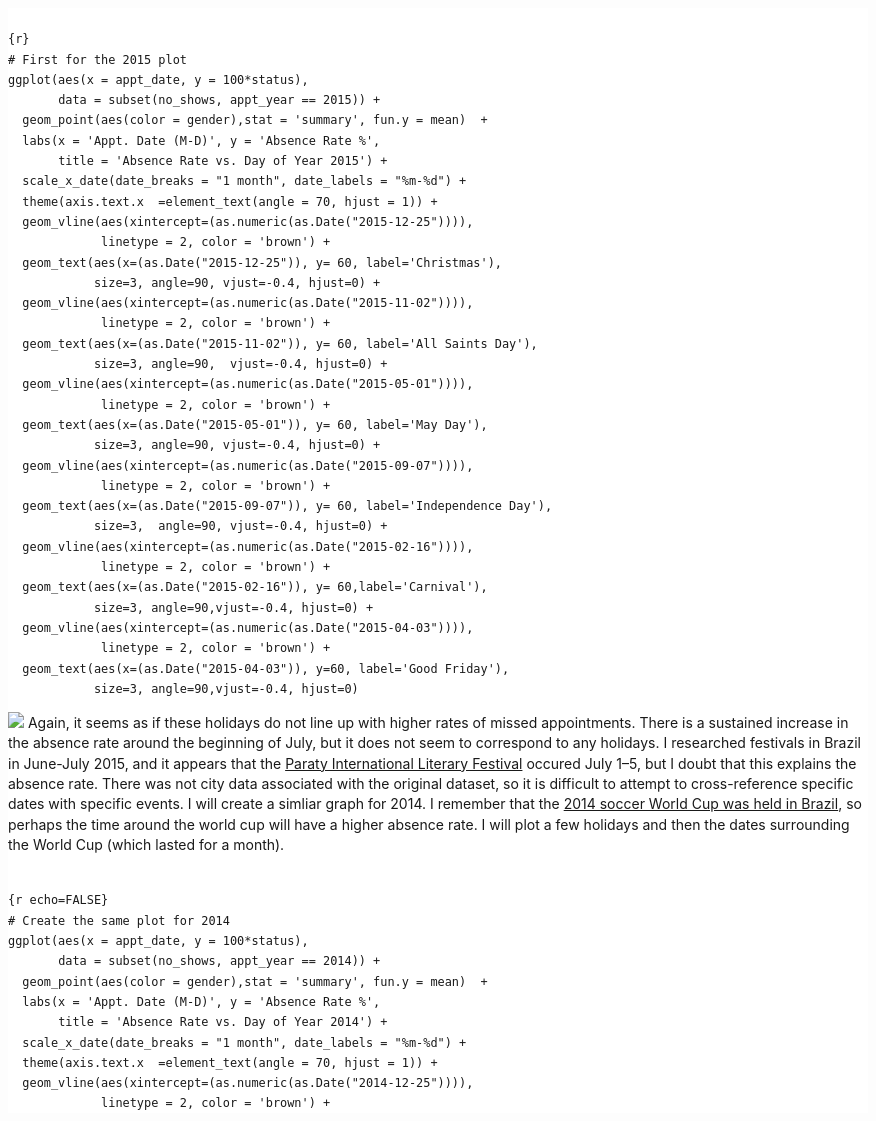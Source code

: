 ```

{r}
# First for the 2015 plot
ggplot(aes(x = appt_date, y = 100*status),
       data = subset(no_shows, appt_year == 2015)) +
  geom_point(aes(color = gender),stat = 'summary', fun.y = mean)  +
  labs(x = 'Appt. Date (M-D)', y = 'Absence Rate %',
       title = 'Absence Rate vs. Day of Year 2015') +
  scale_x_date(date_breaks = "1 month", date_labels = "%m-%d") +
  theme(axis.text.x  =element_text(angle = 70, hjust = 1)) +
  geom_vline(aes(xintercept=(as.numeric(as.Date("2015-12-25")))),
             linetype = 2, color = 'brown') +
  geom_text(aes(x=(as.Date("2015-12-25")), y= 60, label='Christmas'),
            size=3, angle=90, vjust=-0.4, hjust=0) +
  geom_vline(aes(xintercept=(as.numeric(as.Date("2015-11-02")))),
             linetype = 2, color = 'brown') +
  geom_text(aes(x=(as.Date("2015-11-02")), y= 60, label='All Saints Day'),
            size=3, angle=90,  vjust=-0.4, hjust=0) +
  geom_vline(aes(xintercept=(as.numeric(as.Date("2015-05-01")))),
             linetype = 2, color = 'brown') +
  geom_text(aes(x=(as.Date("2015-05-01")), y= 60, label='May Day'),
            size=3, angle=90, vjust=-0.4, hjust=0) +
  geom_vline(aes(xintercept=(as.numeric(as.Date("2015-09-07")))),
             linetype = 2, color = 'brown') +
  geom_text(aes(x=(as.Date("2015-09-07")), y= 60, label='Independence Day'),
            size=3,  angle=90, vjust=-0.4, hjust=0) +
  geom_vline(aes(xintercept=(as.numeric(as.Date("2015-02-16")))),
             linetype = 2, color = 'brown') +
  geom_text(aes(x=(as.Date("2015-02-16")), y= 60,label='Carnival'),
            size=3, angle=90,vjust=-0.4, hjust=0) +
  geom_vline(aes(xintercept=(as.numeric(as.Date("2015-04-03")))),
             linetype = 2, color = 'brown') +
  geom_text(aes(x=(as.Date("2015-04-03")), y=60, label='Good Friday'),
            size=3, angle=90,vjust=-0.4, hjust=0)

```

![](https://miro.medium.com/max/2000/1*Q3rRaKF2YPMGA-OeFGD-qA.png?q=20)
Again, it seems as if these holidays do not line up with higher rates of missed appointments. There is a sustained increase in the absence rate around the beginning of July, but it does not seem to correspond to any holidays. I researched festivals in Brazil in June-July 2015, and it appears that the [Paraty International Literary Festival](http://www.telegraph.co.uk/travel/destinations/south-america/brazil/articles/brazil-events/?) occured July 1–5, but I doubt that this explains the absence rate. There was not city data associated with the original dataset, so it is difficult to attempt to cross-reference specific dates with specific events.
I will create a simliar graph for 2014\. I remember that the [2014 soccer World Cup was held in Brazil](http://www.fifa.com/worldcup/archive/brazil2014/?), so perhaps the time around the world cup will have a higher absence rate. I will plot a few holidays and then the dates surrounding the World Cup (which lasted for a month).

```

{r echo=FALSE}
# Create the same plot for 2014
ggplot(aes(x = appt_date, y = 100*status),
       data = subset(no_shows, appt_year == 2014)) +
  geom_point(aes(color = gender),stat = 'summary', fun.y = mean)  +
  labs(x = 'Appt. Date (M-D)', y = 'Absence Rate %',
       title = 'Absence Rate vs. Day of Year 2014') +
  scale_x_date(date_breaks = "1 month", date_labels = "%m-%d") +
  theme(axis.text.x  =element_text(angle = 70, hjust = 1)) +
  geom_vline(aes(xintercept=(as.numeric(as.Date("2014-12-25")))),
             linetype = 2, color = 'brown') +
```